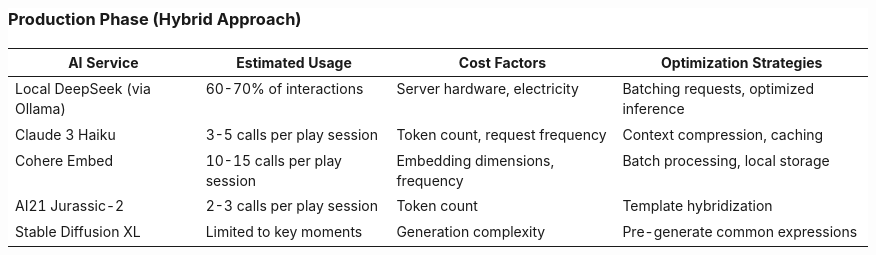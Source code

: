### Production Phase (Hybrid Approach)

| AI Service | Estimated Usage | Cost Factors | Optimization Strategies |
|------------|----------------|--------------|------------------------|
| Local DeepSeek (via Ollama) | 60-70% of interactions | Server hardware, electricity | Batching requests, optimized inference |
| Claude 3 Haiku | 3-5 calls per play session | Token count, request frequency | Context compression, caching |
| Cohere Embed | 10-15 calls per play session | Embedding dimensions, frequency | Batch processing, local storage |
| AI21 Jurassic-2 | 2-3 calls per play session | Token count | Template hybridization |
| Stable Diffusion XL | Limited to key moments | Generation complexity | Pre-generate common expressions |
